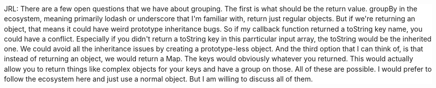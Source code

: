 JRL: There are a few open questions that we have about grouping. The first is what should be the return value. groupBy in the ecosystem, meaning primarily lodash or underscore that I'm familiar with, return just regular objects. But if we're returning an object, that means it could have weird prototype inheritance bugs. So if my callback function returned a toString key name, you could have a conflict. Especially if you didn't return a toString key in this parrticular input array, the toString would be the inherited one. We could avoid all the inheritance issues by creating a prototype-less object. And the third option that I can think of, is that instead of returning an object, we would return a Map. The keys would obviously whatever you returned. This would actually allow you to return things like complex objects for your keys and have a group on those. All of these are possible. I would prefer to follow the ecosystem here and just use a normal object. But I am willing to discuss all of them.

